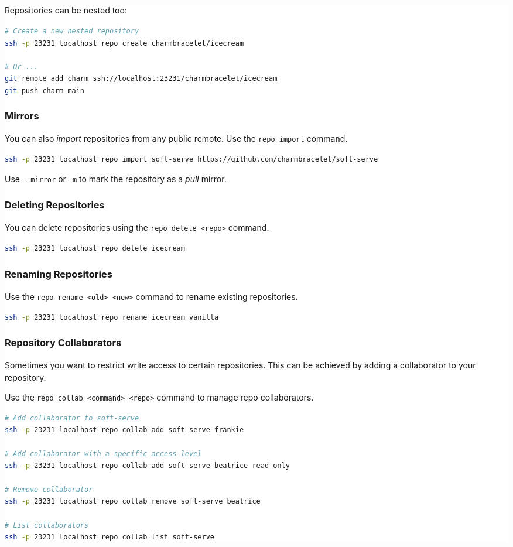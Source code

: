 Repositories can be nested too:

```sh
# Create a new nested repository
ssh -p 23231 localhost repo create charmbracelet/icecream

# Or ...
git remote add charm ssh://localhost:23231/charmbracelet/icecream
git push charm main
```

### Mirrors

You can also *import* repositories from any public remote. Use the `repo import` command.

```sh
ssh -p 23231 localhost repo import soft-serve https://github.com/charmbracelet/soft-serve
```

Use `--mirror` or `-m` to mark the repository as a *pull* mirror.

### Deleting Repositories

You can delete repositories using the `repo delete <repo>` command.

```sh
ssh -p 23231 localhost repo delete icecream
```

### Renaming Repositories

Use the `repo rename <old> <new>` command to rename existing repositories.

```sh
ssh -p 23231 localhost repo rename icecream vanilla
```

### Repository Collaborators

Sometimes you want to restrict write access to certain repositories. This can
be achieved by adding a collaborator to your repository.

Use the `repo collab <command> <repo>` command to manage repo collaborators.

```sh
# Add collaborator to soft-serve
ssh -p 23231 localhost repo collab add soft-serve frankie

# Add collaborator with a specific access level
ssh -p 23231 localhost repo collab add soft-serve beatrice read-only

# Remove collaborator
ssh -p 23231 localhost repo collab remove soft-serve beatrice

# List collaborators
ssh -p 23231 localhost repo collab list soft-serve
```
